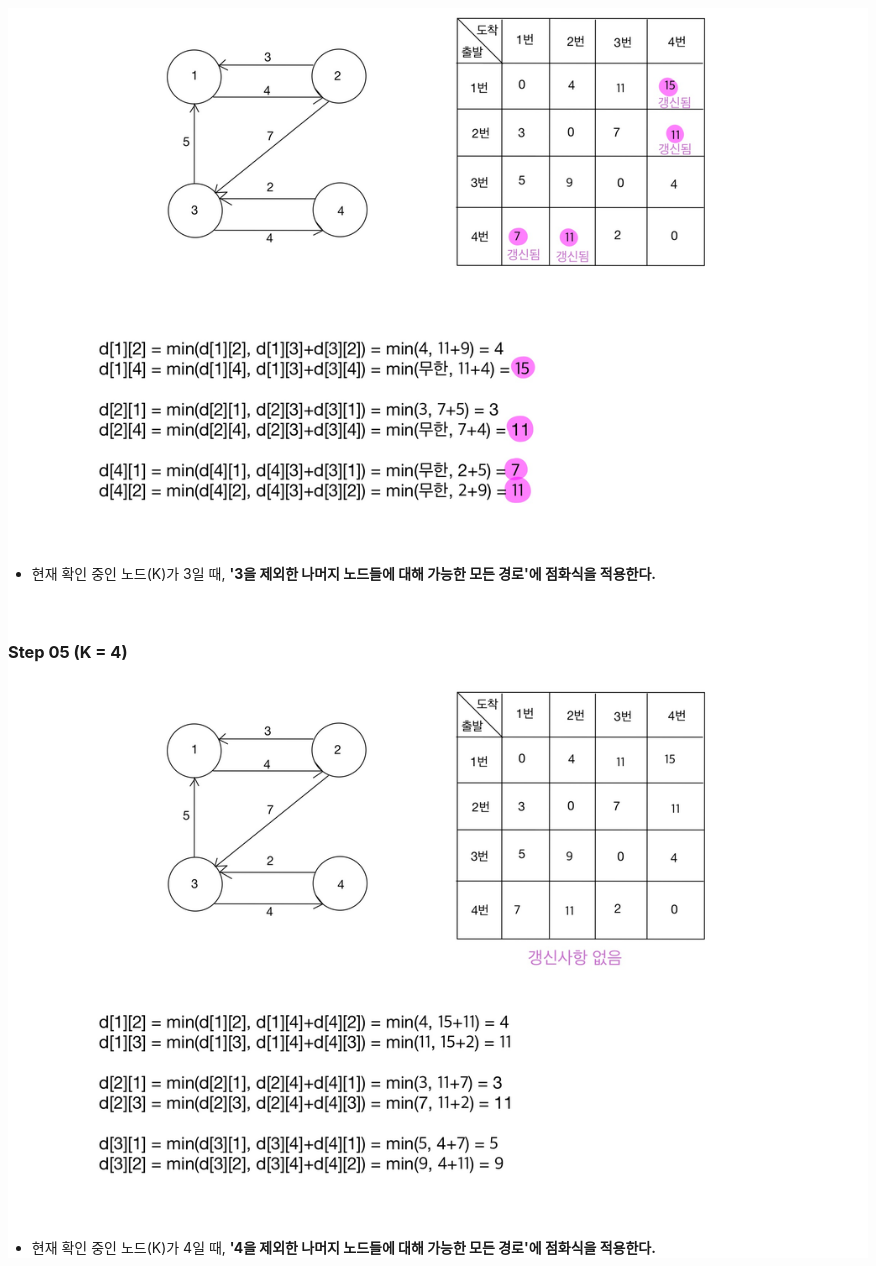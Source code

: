 ![](./img/Untitled24.jpg)
- 현재 확인 중인 노드(K)가 3일 때, **'3을 제외한 나머지 노드들에 대해 가능한 모든 경로'에 점화식을 적용한다.**

<br/>

### Step 05 (K = 4)
![](./img/Untitled25.jpg)
- 현재 확인 중인 노드(K)가 4일 때, **'4을 제외한 나머지 노드들에 대해 가능한 모든 경로'에 점화식을 적용한다.**
